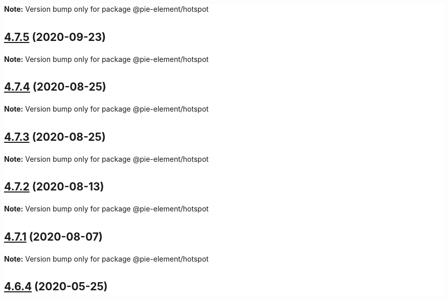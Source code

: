 **Note:** Version bump only for package @pie-element/hotspot





## [4.7.5](https://github.com/pie-framework/pie-elements/compare/@pie-element/hotspot@4.7.4...@pie-element/hotspot@4.7.5) (2020-09-23)

**Note:** Version bump only for package @pie-element/hotspot





## [4.7.4](https://github.com/pie-framework/pie-elements/compare/@pie-element/hotspot@4.7.3...@pie-element/hotspot@4.7.4) (2020-08-25)

**Note:** Version bump only for package @pie-element/hotspot





## [4.7.3](https://github.com/pie-framework/pie-elements/compare/@pie-element/hotspot@4.7.2...@pie-element/hotspot@4.7.3) (2020-08-25)

**Note:** Version bump only for package @pie-element/hotspot





## [4.7.2](https://github.com/pie-framework/pie-elements/compare/@pie-element/hotspot@4.7.1...@pie-element/hotspot@4.7.2) (2020-08-13)

**Note:** Version bump only for package @pie-element/hotspot





## [4.7.1](https://github.com/pie-framework/pie-elements/compare/@pie-element/hotspot@4.6.4...@pie-element/hotspot@4.7.1) (2020-08-07)

**Note:** Version bump only for package @pie-element/hotspot





## [4.6.4](https://github.com/pie-framework/pie-elements/compare/@pie-element/hotspot@4.7.0-next.0...@pie-element/hotspot@4.6.4) (2020-05-25)

